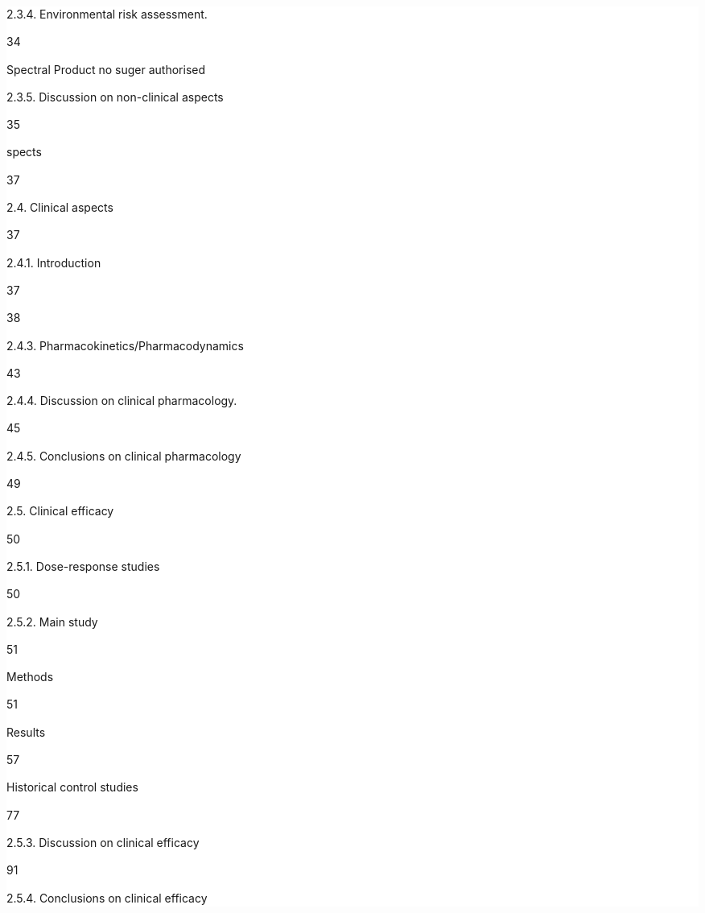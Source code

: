 2.3.4. Environmental risk assessment.

34

Spectral Product no suger authorised

2.3.5. Discussion on non-clinical aspects

35

spects

37

2.4. Clinical aspects

37

2.4.1. Introduction

37

38

2.4.3. Pharmacokinetics/Pharmacodynamics

43

2.4.4. Discussion on clinical pharmacology.

45

2.4.5. Conclusions on clinical pharmacology

49

2.5. Clinical efficacy

50

2.5.1. Dose-response studies

50

2.5.2. Main study

51

Methods

51

Results

57

Historical control studies

77

2.5.3. Discussion on clinical efficacy

91

2.5.4. Conclusions on clinical efficacy
